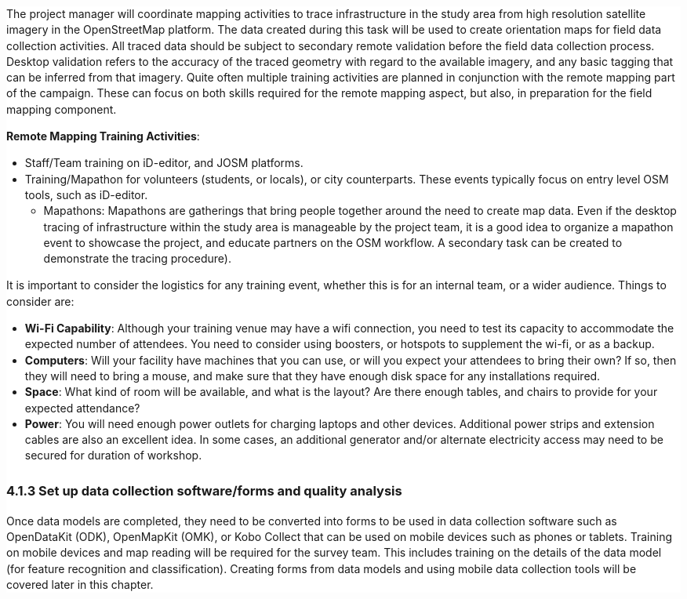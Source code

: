 The project manager will coordinate mapping activities to trace infrastructure in the study area from high resolution satellite imagery in the OpenStreetMap platform. The data created during this task will be used to create orientation maps for field data collection activities. All traced data should be subject to secondary remote validation before the field data collection process. Desktop validation refers to the accuracy of the traced geometry with regard to the available imagery, and any basic tagging that can be inferred from that imagery. Quite often multiple training activities are planned in conjunction with the remote mapping part of the campaign. These can focus on both skills required for the remote mapping aspect, but also, in preparation for the field mapping component.

<strong>Remote Mapping Training Activities</strong>:
<div class="c-list">
    <ul>
        <li>Staff/Team training on iD-editor, and JOSM platforms.</li>
        <li>Training/Mapathon for volunteers (students, or locals), or city counterparts.  These events typically focus on entry level OSM tools, such as iD-editor.
        <ul>
          <li>Mapathons: Mapathons are gatherings that bring people together around the need to create map data. Even if the desktop tracing of infrastructure within the study area is manageable by the project team, it is a good idea to organize a mapathon event to showcase the project, and educate partners on the OSM workflow. A secondary task can be created to demonstrate the tracing procedure).</li></ul>
        </li>
      </ul>
</div>

It is important to consider the logistics for any training event, whether this is for an internal team, or a wider audience. Things to consider are:
<div class="c-list">
    <ul>
        <li><strong>Wi-Fi Capability</strong>: Although your training venue may have a wifi connection, you need to test its capacity to accommodate the expected number of attendees. You need to consider using boosters, or hotspots to supplement the wi-fi, or as a backup.</li>
        <li><strong>Computers</strong>: Will your facility have machines that you can use, or will you expect your attendees to bring their own? If so, then they will need to bring a mouse, and make sure that they have enough disk space for any installations required.</li>
        <li><strong>Space</strong>: What kind of room will be available, and what is the layout? Are there enough tables, and chairs to provide for your expected attendance?</li>
        <li><strong>Power</strong>: You will need enough power outlets for charging laptops and other devices. Additional power strips and extension cables are also an excellent idea. In some cases, an additional generator and/or alternate electricity access may need to be secured for duration of workshop.</li>
      </ul>
</div>

### 4.1.3 Set up data collection software/forms and quality analysis

Once data models are completed, they need to be converted into forms to be used in data collection software such as OpenDataKit (ODK), OpenMapKit (OMK), or Kobo Collect that can be used on mobile devices such as phones or tablets.
Training on mobile devices and map reading will be required for the survey team. This includes training on the details of the data model (for feature recognition and classification). Creating forms from data models and using mobile data collection tools will be covered later in this chapter.
